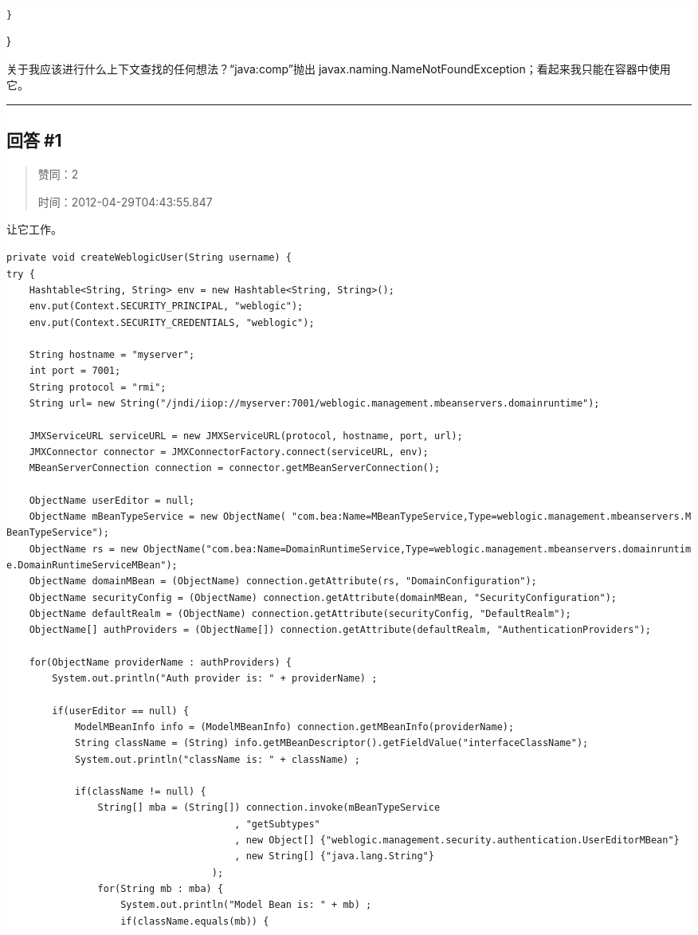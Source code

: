 ```
} 
```

}

关于我应该进行什么上下文查找的任何想法？“java:comp”抛出 javax.naming.NameNotFoundException；看起来我只能在容器中使用它。

* * *

## 回答 #1

> 赞同：2
> 
> 时间：2012-04-29T04:43:55.847

让它工作。

```
private void createWeblogicUser(String username) {
try {
    Hashtable<String, String> env = new Hashtable<String, String>();
    env.put(Context.SECURITY_PRINCIPAL, "weblogic");
    env.put(Context.SECURITY_CREDENTIALS, "weblogic");

    String hostname = "myserver";
    int port = 7001;
    String protocol = "rmi";
    String url= new String("/jndi/iiop://myserver:7001/weblogic.management.mbeanservers.domainruntime");

    JMXServiceURL serviceURL = new JMXServiceURL(protocol, hostname, port, url);
    JMXConnector connector = JMXConnectorFactory.connect(serviceURL, env);
    MBeanServerConnection connection = connector.getMBeanServerConnection();

    ObjectName userEditor = null;
    ObjectName mBeanTypeService = new ObjectName( "com.bea:Name=MBeanTypeService,Type=weblogic.management.mbeanservers.MBeanTypeService");
    ObjectName rs = new ObjectName("com.bea:Name=DomainRuntimeService,Type=weblogic.management.mbeanservers.domainruntime.DomainRuntimeServiceMBean");
    ObjectName domainMBean = (ObjectName) connection.getAttribute(rs, "DomainConfiguration");
    ObjectName securityConfig = (ObjectName) connection.getAttribute(domainMBean, "SecurityConfiguration");
    ObjectName defaultRealm = (ObjectName) connection.getAttribute(securityConfig, "DefaultRealm");
    ObjectName[] authProviders = (ObjectName[]) connection.getAttribute(defaultRealm, "AuthenticationProviders");

    for(ObjectName providerName : authProviders) {
        System.out.println("Auth provider is: " + providerName) ;

        if(userEditor == null) {
            ModelMBeanInfo info = (ModelMBeanInfo) connection.getMBeanInfo(providerName);
            String className = (String) info.getMBeanDescriptor().getFieldValue("interfaceClassName");
            System.out.println("className is: " + className) ;

            if(className != null) {
                String[] mba = (String[]) connection.invoke(mBeanTypeService
                                        , "getSubtypes"
                                        , new Object[] {"weblogic.management.security.authentication.UserEditorMBean"}
                                        , new String[] {"java.lang.String"}
                                    );
                for(String mb : mba) {
                    System.out.println("Model Bean is: " + mb) ;
                    if(className.equals(mb)) {
```